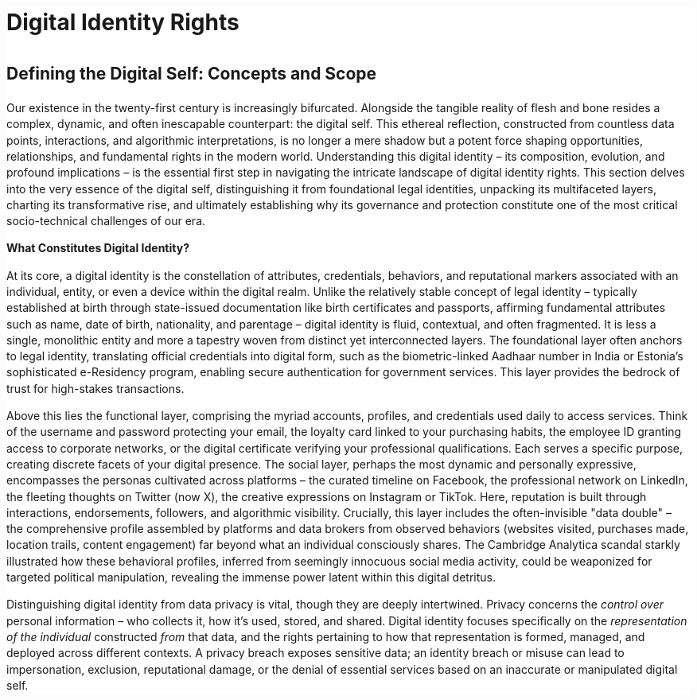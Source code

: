 
# Digital Identity Rights

## Defining the Digital Self: Concepts and Scope

Our existence in the twenty-first century is increasingly bifurcated. Alongside the tangible reality of flesh and bone resides a complex, dynamic, and often inescapable counterpart: the digital self. This ethereal reflection, constructed from countless data points, interactions, and algorithmic interpretations, is no longer a mere shadow but a potent force shaping opportunities, relationships, and fundamental rights in the modern world. Understanding this digital identity – its composition, evolution, and profound implications – is the essential first step in navigating the intricate landscape of digital identity rights. This section delves into the very essence of the digital self, distinguishing it from foundational legal identities, unpacking its multifaceted layers, charting its transformative rise, and ultimately establishing why its governance and protection constitute one of the most critical socio-technical challenges of our era.

**What Constitutes Digital Identity?**

At its core, a digital identity is the constellation of attributes, credentials, behaviors, and reputational markers associated with an individual, entity, or even a device within the digital realm. Unlike the relatively stable concept of legal identity – typically established at birth through state-issued documentation like birth certificates and passports, affirming fundamental attributes such as name, date of birth, nationality, and parentage – digital identity is fluid, contextual, and often fragmented. It is less a single, monolithic entity and more a tapestry woven from distinct yet interconnected layers. The foundational layer often anchors to legal identity, translating official credentials into digital form, such as the biometric-linked Aadhaar number in India or Estonia’s sophisticated e-Residency program, enabling secure authentication for government services. This layer provides the bedrock of trust for high-stakes transactions.

Above this lies the functional layer, comprising the myriad accounts, profiles, and credentials used daily to access services. Think of the username and password protecting your email, the loyalty card linked to your purchasing habits, the employee ID granting access to corporate networks, or the digital certificate verifying your professional qualifications. Each serves a specific purpose, creating discrete facets of your digital presence. The social layer, perhaps the most dynamic and personally expressive, encompasses the personas cultivated across platforms – the curated timeline on Facebook, the professional network on LinkedIn, the fleeting thoughts on Twitter (now X), the creative expressions on Instagram or TikTok. Here, reputation is built through interactions, endorsements, followers, and algorithmic visibility. Crucially, this layer includes the often-invisible "data double" – the comprehensive profile assembled by platforms and data brokers from observed behaviors (websites visited, purchases made, location trails, content engagement) far beyond what an individual consciously shares. The Cambridge Analytica scandal starkly illustrated how these behavioral profiles, inferred from seemingly innocuous social media activity, could be weaponized for targeted political manipulation, revealing the immense power latent within this digital detritus.

Distinguishing digital identity from data privacy is vital, though they are deeply intertwined. Privacy concerns the *control over* personal information – who collects it, how it’s used, stored, and shared. Digital identity focuses specifically on the *representation of the individual* constructed *from* that data, and the rights pertaining to how that representation is formed, managed, and deployed across different contexts. A privacy breach exposes sensitive data; an identity breach or misuse can lead to impersonation, exclusion, reputational damage, or the denial of essential services based on an inaccurate or manipulated digital self.
